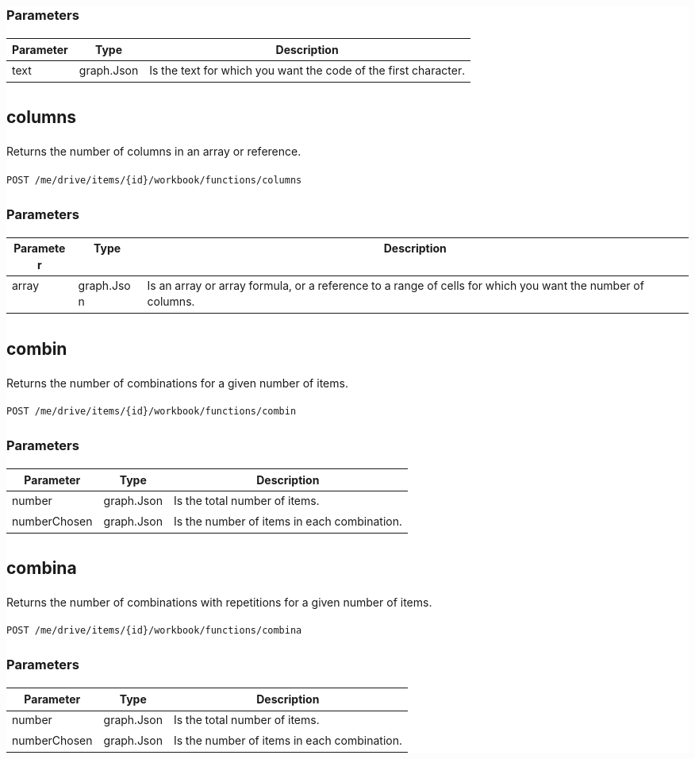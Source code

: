 ### Parameters

|Parameter|Type|Description|
|-|-|-|
|text|graph.Json|Is the text for which you want the code of the first character.|

## columns
Returns the number of columns in an array or reference.
```
POST /me/drive/items/{id}/workbook/functions/columns
```

### Parameters

|Parameter|Type|Description|
|-|-|-|
|array|graph.Json|Is an array or array formula, or a reference to a range of cells for which you want the number of columns.|

## combin
Returns the number of combinations for a given number of items.
```
POST /me/drive/items/{id}/workbook/functions/combin
```

### Parameters

|Parameter|Type|Description|
|-|-|-|
|number|graph.Json|Is the total number of items.|
|numberChosen|graph.Json|Is the number of items in each combination.|

## combina
Returns the number of combinations with repetitions for a given number of items.
```
POST /me/drive/items/{id}/workbook/functions/combina
```

### Parameters

|Parameter|Type|Description|
|-|-|-|
|number|graph.Json|Is the total number of items.|
|numberChosen|graph.Json|Is the number of items in each combination.|

